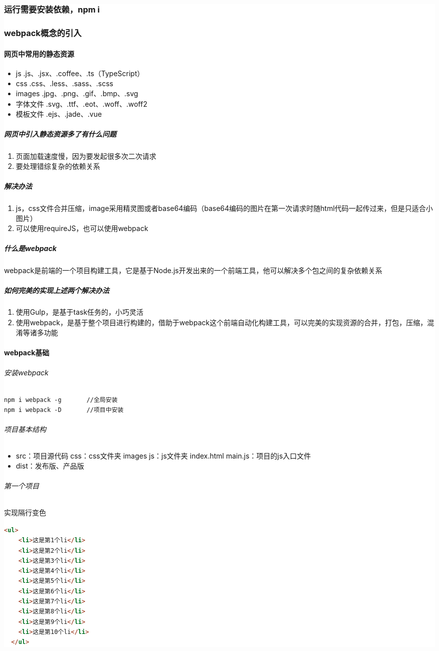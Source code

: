 
### 运行需要安装依赖，npm i
### webpack概念的引入
#### 网页中常用的静态资源

 - js
.js、.jsx、.coffee、.ts（TypeScript）
 - css
.css、.less、.sass、.scss
 - images
.jpg、.png、.gif、.bmp、.svg
 - 字体文件
.svg、.ttf、.eot、.woff、.woff2
 - 模板文件
.ejs、.jade、.vue

##### 网页中引入静态资源多了有什么问题
1. 页面加载速度慢，因为要发起很多次二次请求
2. 要处理错综复杂的依赖关系
##### 解决办法
1. js，css文件合并压缩，image采用精灵图或者base64编码（base64编码的图片在第一次请求时随html代码一起传过来，但是只适合小图片）
2. 可以使用requireJS，也可以使用webpack
##### 什么是webpack
webpack是前端的一个项目构建工具，它是基于Node.js开发出来的一个前端工具，他可以解决多个包之间的复杂依赖关系
##### 如何完美的实现上述两个解决办法
1. 使用Gulp，是基于task任务的，小巧灵活
2. 使用webpack，是基于整个项目进行构建的，借助于webpack这个前端自动化构建工具，可以完美的实现资源的合并，打包，压缩，混淆等诸多功能

#### webpack基础
###### 安装webpack
```
npm i webpack -g       //全局安装
npm i webpack -D       //项目中安装
```
###### 项目基本结构
 - src：项目源代码
css：css文件夹
images
js：js文件夹
index.html
main.js：项目的js入口文件
 - dist：发布版、产品版
###### 第一个项目
实现隔行变色

```html
<ul>
    <li>这是第1个li</li>
    <li>这是第2个li</li>
    <li>这是第3个li</li>
    <li>这是第4个li</li>
    <li>这是第5个li</li>
    <li>这是第6个li</li>
    <li>这是第7个li</li>
    <li>这是第8个li</li>
    <li>这是第9个li</li>
    <li>这是第10个li</li>
  </ul>
```
